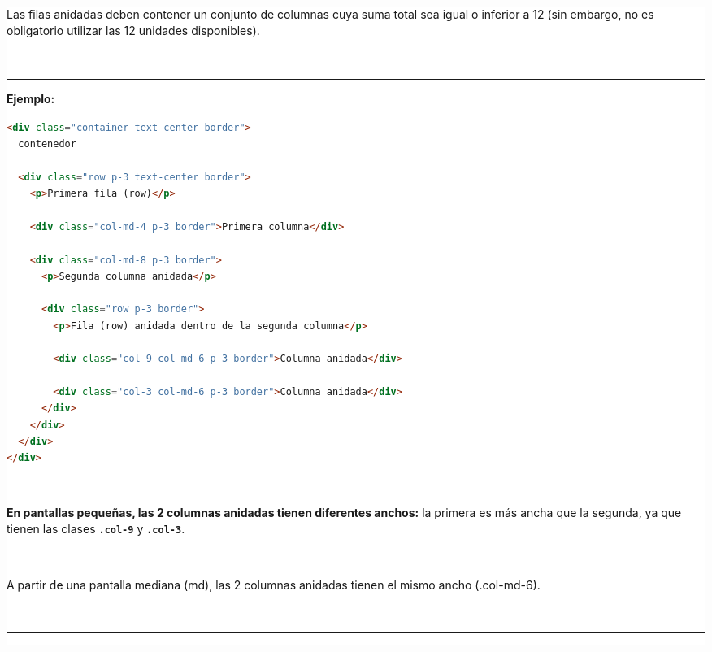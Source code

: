 Las filas anidadas deben contener un conjunto de columnas cuya suma total sea igual o inferior a 12 (sin embargo, no es obligatorio utilizar las 12 unidades disponibles).

<br>

---

**Ejemplo:**

```html
<div class="container text-center border">
  contenedor

  <div class="row p-3 text-center border">
    <p>Primera fila (row)</p>

    <div class="col-md-4 p-3 border">Primera columna</div>

    <div class="col-md-8 p-3 border">
      <p>Segunda columna anidada</p>

      <div class="row p-3 border">
        <p>Fila (row) anidada dentro de la segunda columna</p>

        <div class="col-9 col-md-6 p-3 border">Columna anidada</div>

        <div class="col-3 col-md-6 p-3 border">Columna anidada</div>
      </div>
    </div>
  </div>
</div>
```

<br>

**En pantallas pequeñas, las 2 columnas anidadas tienen diferentes anchos:** la primera es más ancha que la segunda, ya que tienen las clases **`.col-9`** y **`.col-3`**.

<br>

A partir de una pantalla mediana (md), las 2 columnas anidadas tienen el mismo ancho (.col-md-6).

<br>

---

---
